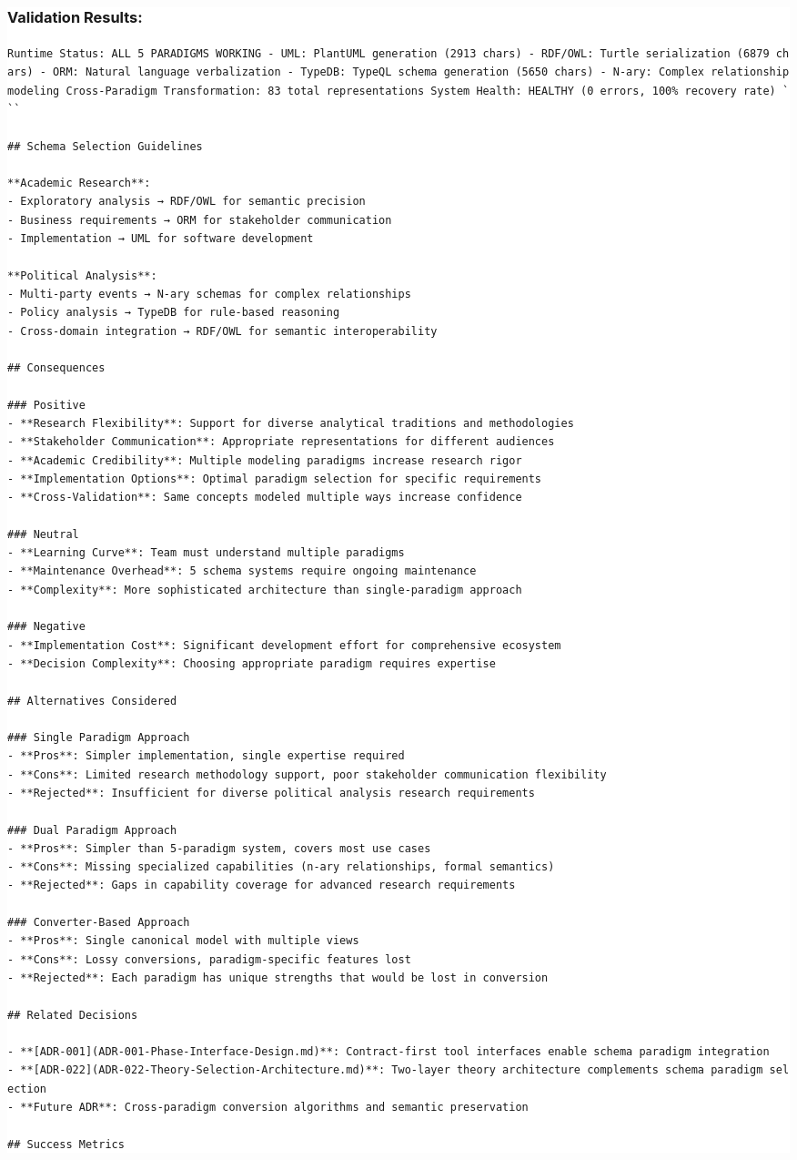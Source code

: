 ### Validation Results:
```
Runtime Status: ALL 5 PARADIGMS WORKING - UML: PlantUML generation (2913 chars) - RDF/OWL: Turtle serialization (6879 chars) - ORM: Natural language verbalization - TypeDB: TypeQL schema generation (5650 chars) - N-ary: Complex relationship modeling Cross-Paradigm Transformation: 83 total representations System Health: HEALTHY (0 errors, 100% recovery rate) ```

## Schema Selection Guidelines

**Academic Research**:
- Exploratory analysis → RDF/OWL for semantic precision
- Business requirements → ORM for stakeholder communication  
- Implementation → UML for software development

**Political Analysis**:
- Multi-party events → N-ary schemas for complex relationships
- Policy analysis → TypeDB for rule-based reasoning
- Cross-domain integration → RDF/OWL for semantic interoperability

## Consequences

### Positive
- **Research Flexibility**: Support for diverse analytical traditions and methodologies
- **Stakeholder Communication**: Appropriate representations for different audiences
- **Academic Credibility**: Multiple modeling paradigms increase research rigor
- **Implementation Options**: Optimal paradigm selection for specific requirements
- **Cross-Validation**: Same concepts modeled multiple ways increase confidence

### Neutral
- **Learning Curve**: Team must understand multiple paradigms
- **Maintenance Overhead**: 5 schema systems require ongoing maintenance
- **Complexity**: More sophisticated architecture than single-paradigm approach

### Negative
- **Implementation Cost**: Significant development effort for comprehensive ecosystem
- **Decision Complexity**: Choosing appropriate paradigm requires expertise

## Alternatives Considered

### Single Paradigm Approach
- **Pros**: Simpler implementation, single expertise required
- **Cons**: Limited research methodology support, poor stakeholder communication flexibility
- **Rejected**: Insufficient for diverse political analysis research requirements

### Dual Paradigm Approach  
- **Pros**: Simpler than 5-paradigm system, covers most use cases
- **Cons**: Missing specialized capabilities (n-ary relationships, formal semantics)
- **Rejected**: Gaps in capability coverage for advanced research requirements

### Converter-Based Approach
- **Pros**: Single canonical model with multiple views
- **Cons**: Lossy conversions, paradigm-specific features lost
- **Rejected**: Each paradigm has unique strengths that would be lost in conversion

## Related Decisions

- **[ADR-001](ADR-001-Phase-Interface-Design.md)**: Contract-first tool interfaces enable schema paradigm integration
- **[ADR-022](ADR-022-Theory-Selection-Architecture.md)**: Two-layer theory architecture complements schema paradigm selection
- **Future ADR**: Cross-paradigm conversion algorithms and semantic preservation

## Success Metrics
```